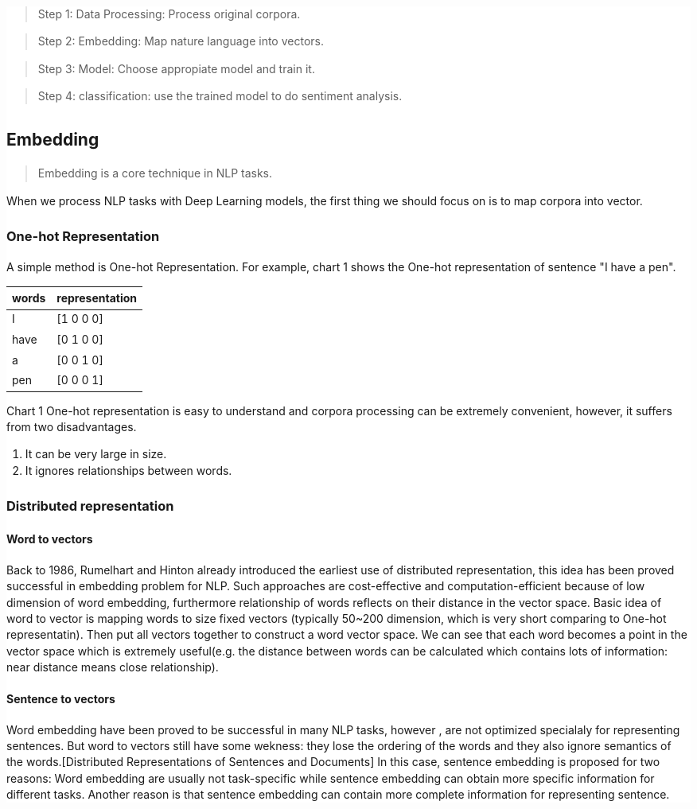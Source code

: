 > Step 1: Data Processing: Process original corpora.

> Step 2: Embedding: Map nature language into vectors.

> Step 3: Model: Choose appropiate model and train it.

> Step 4: classification: use the trained model to do sentiment analysis.

## Embedding
> Embedding is a core technique in NLP tasks.


When we process NLP tasks with Deep Learning models, the first thing we should focus on is to map corpora into vector.

### One-hot Representation

A simple method is One-hot Representation.
For example, chart 1 shows the One-hot representation of sentence "I have a pen".  

|words | representation|
|----- |--------------|
|I|     [1 0 0 0]|
|have|  [0 1 0 0]|
|a|     [0 0 1 0]|
|pen|   [0 0 0 1]|
Chart 1
One-hot representation is easy to understand and corpora processing can be extremely convenient, however, it suffers from two disadvantages.

1. It can be very large in size.
2. It ignores relationships between words.

### Distributed representation

#### Word to vectors
Back to 1986, Rumelhart and Hinton already introduced the earliest use of distributed representation, this idea has been proved successful in embedding problem for NLP.
Such approaches are cost-effective and computation-efficient because of low dimension of word embedding, furthermore  relationship of words reflects on their distance in the vector space.
Basic idea of word to vector is mapping words to size fixed vectors (typically 50~200 dimension, which is very short comparing to One-hot representatin). Then put all vectors together to construct a word vector space. We can see that each word becomes a point in the vector space which is extremely useful(e.g. the distance between words can be calculated which contains lots of information: near distance means close relationship).





#### Sentence to vectors
Word embedding have been proved to be successful in many NLP tasks, however , are not optimized specialaly for representing sentences.  But word to vectors  still have some wekness: they lose the ordering of the words and they also ignore semantics of the words.[Distributed Representations of Sentences and Documents] In this case, sentence embedding is proposed for two reasons: Word embedding are usually not task-specific while sentence embedding can obtain more specific information for different tasks. Another reason is that sentence embedding can contain more complete information for representing sentence.
